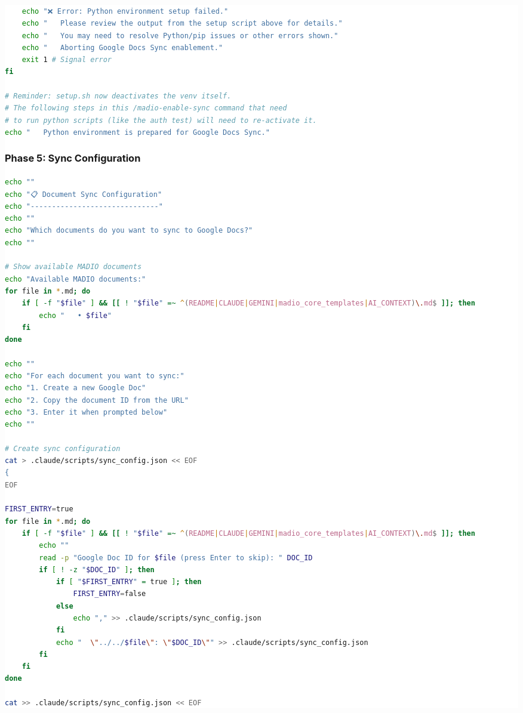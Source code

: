 ```bash
    echo "❌ Error: Python environment setup failed."
    echo "   Please review the output from the setup script above for details."
    echo "   You may need to resolve Python/pip issues or other errors shown."
    echo "   Aborting Google Docs Sync enablement."
    exit 1 # Signal error
fi

# Reminder: setup.sh now deactivates the venv itself.
# The following steps in this /madio-enable-sync command that need
# to run python scripts (like the auth test) will need to re-activate it.
echo "   Python environment is prepared for Google Docs Sync."
```

### Phase 5: Sync Configuration

```bash
echo ""
echo "📋 Document Sync Configuration"
echo "------------------------------"
echo ""
echo "Which documents do you want to sync to Google Docs?"
echo ""

# Show available MADIO documents
echo "Available MADIO documents:"
for file in *.md; do
    if [ -f "$file" ] && [[ ! "$file" =~ ^(README|CLAUDE|GEMINI|madio_core_templates|AI_CONTEXT)\.md$ ]]; then
        echo "   • $file"
    fi
done

echo ""
echo "For each document you want to sync:"
echo "1. Create a new Google Doc"
echo "2. Copy the document ID from the URL"
echo "3. Enter it when prompted below"
echo ""

# Create sync configuration
cat > .claude/scripts/sync_config.json << EOF
{
EOF

FIRST_ENTRY=true
for file in *.md; do
    if [ -f "$file" ] && [[ ! "$file" =~ ^(README|CLAUDE|GEMINI|madio_core_templates|AI_CONTEXT)\.md$ ]]; then
        echo ""
        read -p "Google Doc ID for $file (press Enter to skip): " DOC_ID
        if [ ! -z "$DOC_ID" ]; then
            if [ "$FIRST_ENTRY" = true ]; then
                FIRST_ENTRY=false
            else
                echo "," >> .claude/scripts/sync_config.json
            fi
            echo "  \"../../$file\": \"$DOC_ID\"" >> .claude/scripts/sync_config.json
        fi
    fi
done

cat >> .claude/scripts/sync_config.json << EOF

```